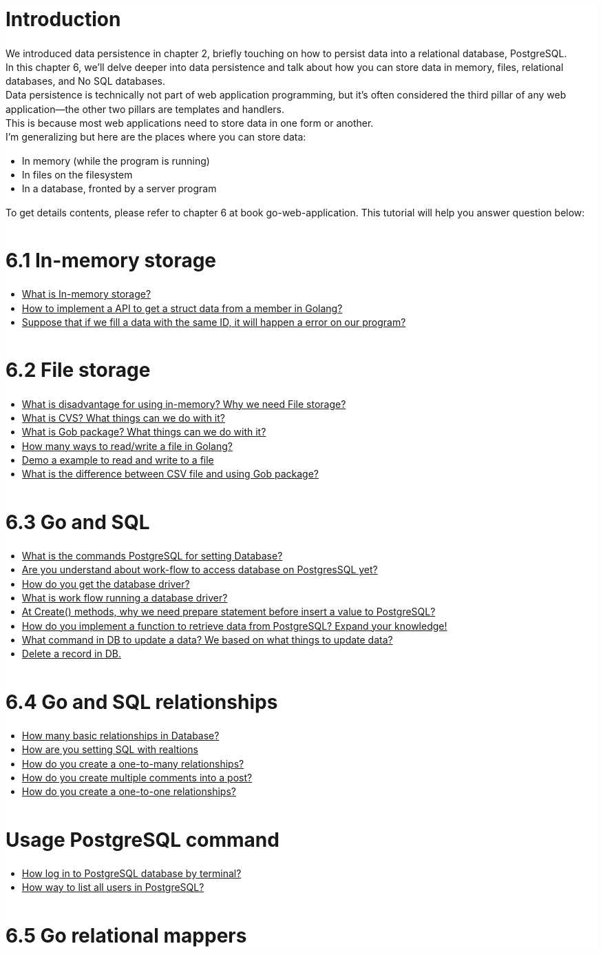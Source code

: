 # Introduction
We introduced data persistence in chapter 2, briefly touching on how to persist data into a relational database, PostgreSQL.  
In this chapter 6, we’ll delve deeper into data persistence and talk about how you can store data in memory, files, relational databases, and No SQL databases.  
Data persistence is technically not part of web application programming, but it’s often considered the third pillar of any web application—the other two pillars are templates and handlers.  
This is because most web applications need to store data in one form or another.  
I’m generalizing but here are the places where you can store data:
* In memory (while the program is running)
* In files on the filesystem
* In a database, fronted by a server program

To get details contents, please refer to chapter 6 at book go-web-application. 
This tutorial will help you answer question below:
# 6.1 In-memory storage
* [What is In-memory storage?](#In-memory-storage)
* [How to implement a API to get a struct data from a member in Golang?](#In-memory-storage)
* [Suppose that if we fill a data with the same ID, it will happen a error on our program?](Issue-1)

# 6.2 File storage
* [What is disadvantage for using in-memory? Why we need File storage?](#File-storage)
* [What is CVS? What things can we do with it?](#CVS)
* [What is Gob package? What things can we do with it?](#Gob)
* [How many ways to read/write a file in Golang?](#Ways-to-read/write-a-file)
* [Demo a example to read and write to a file](#Reading-and-writing-to-a-file)
* [What is the difference between CSV file and using Gob package?](#Gob-package)

# 6.3 Go and SQL
* [What is the commands PostgreSQL for setting Database?](#Setting-up-the-database)
* [Are you understand about work-flow to access database on PostgresSQL yet?](#work-flow)
* [How do you get the database driver?](#Register-the-database-driver)
* [What is work flow running a database driver?](#work-flow-1)
* [At Create() methods, why we need prepare statement before insert a value to PostgreSQL?](#Create-a-post)
* [How do you implement a function to retrieve data from PostgreSQL? Expand your knowledge!](#Retrieving-a-post)
* [What command in DB to update a data? We based on what things to update data?](#Updating-a-post)
* [Delete a record in DB.](#Deleting-a-post)

# 6.4 Go and SQL relationships
* [How many basic relationships in Database?](#Go-and-SQL-relationships)
* [How are you setting SQL with realtions](#Setting-up-the-database-with-realtionships)
* [How do you create a one-to-many relationships?](#One-to-Many)
* [How do you create multiple comments into a post?](#one-to-Many)
* [How do you create a one-to-one relationships?](#One-to-One)
# Usage PostgreSQL command 
* [How log in to PostgreSQL database by terminal?](#Log-in-Database)
* [How way to list all users in PostgreSQL?](#list-user)
# 6.5 Go relational mappers
